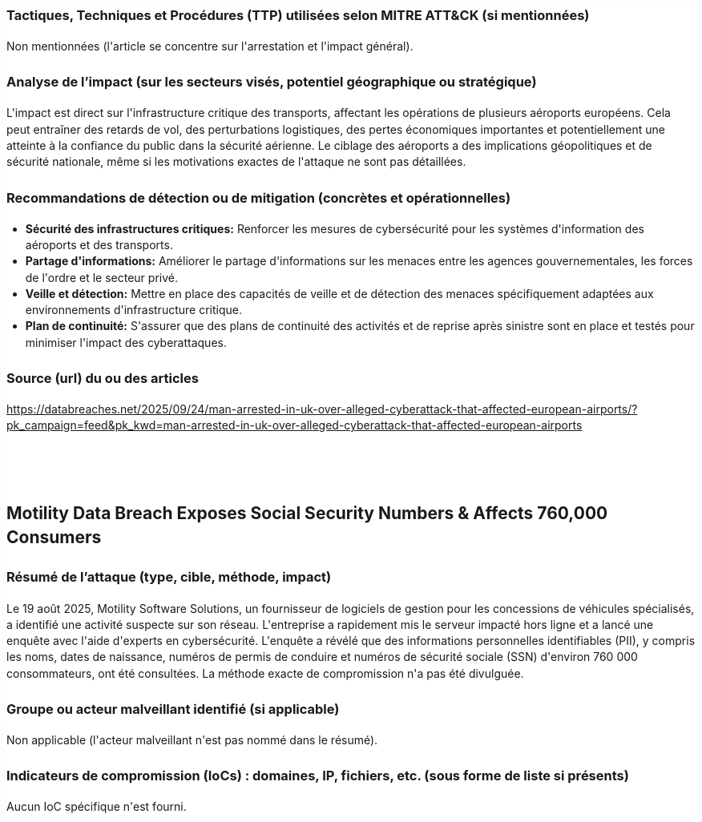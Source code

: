 ### Tactiques, Techniques et Procédures (TTP) utilisées selon MITRE ATT&CK (si mentionnées)
Non mentionnées (l'article se concentre sur l'arrestation et l'impact général).

### Analyse de l’impact (sur les secteurs visés, potentiel géographique ou stratégique)
L'impact est direct sur l'infrastructure critique des transports, affectant les opérations de plusieurs aéroports européens. Cela peut entraîner des retards de vol, des perturbations logistiques, des pertes économiques importantes et potentiellement une atteinte à la confiance du public dans la sécurité aérienne. Le ciblage des aéroports a des implications géopolitiques et de sécurité nationale, même si les motivations exactes de l'attaque ne sont pas détaillées.

### Recommandations de détection ou de mitigation (concrètes et opérationnelles)
*   **Sécurité des infrastructures critiques:** Renforcer les mesures de cybersécurité pour les systèmes d'information des aéroports et des transports.
*   **Partage d'informations:** Améliorer le partage d'informations sur les menaces entre les agences gouvernementales, les forces de l'ordre et le secteur privé.
*   **Veille et détection:** Mettre en place des capacités de veille et de détection des menaces spécifiquement adaptées aux environnements d'infrastructure critique.
*   **Plan de continuité:** S'assurer que des plans de continuité des activités et de reprise après sinistre sont en place et testés pour minimiser l'impact des cyberattaques.

### Source (url) du ou des articles
https://databreaches.net/2025/09/24/man-arrested-in-uk-over-alleged-cyberattack-that-affected-european-airports/?pk_campaign=feed&pk_kwd=man-arrested-in-uk-over-alleged-cyberattack-that-affected-european-airports

<br>
<br>
<div id="motility-data-breach-exposes-social-security-numbers-affects-760-000-consumers"></div>

## Motility Data Breach Exposes Social Security Numbers & Affects 760,000 Consumers

### Résumé de l’attaque (type, cible, méthode, impact)
Le 19 août 2025, Motility Software Solutions, un fournisseur de logiciels de gestion pour les concessions de véhicules spécialisés, a identifié une activité suspecte sur son réseau. L'entreprise a rapidement mis le serveur impacté hors ligne et a lancé une enquête avec l'aide d'experts en cybersécurité. L'enquête a révélé que des informations personnelles identifiables (PII), y compris les noms, dates de naissance, numéros de permis de conduire et numéros de sécurité sociale (SSN) d'environ 760 000 consommateurs, ont été consultées. La méthode exacte de compromission n'a pas été divulguée.

### Groupe ou acteur malveillant identifié (si applicable)
Non applicable (l'acteur malveillant n'est pas nommé dans le résumé).

### Indicateurs de compromission (IoCs) : domaines, IP, fichiers, etc. (sous forme de liste si présents)
Aucun IoC spécifique n'est fourni.
